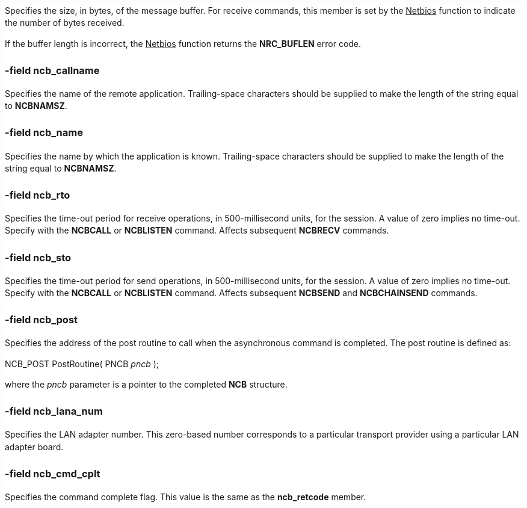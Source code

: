 Specifies the size, in bytes, of the message buffer. For receive commands, this member is set by the <a href="https://msdn.microsoft.com/library/windows/hardware/dn965731">Netbios</a> function to indicate the number of bytes received.

If the buffer length is incorrect, the <a href="https://msdn.microsoft.com/library/windows/hardware/dn965731">Netbios</a> function returns the <b>NRC_BUFLEN</b> error code.


### -field ncb_callname

Specifies the name of the remote application. Trailing-space characters should be supplied to make the length of the string equal to <b>NCBNAMSZ</b>. 



### -field ncb_name

Specifies the name by which the application is known. Trailing-space characters should be supplied to make the length of the string equal to <b>NCBNAMSZ</b>. 



### -field ncb_rto

Specifies the time-out period for receive operations, in 500-millisecond units, for the session. A value of zero implies no time-out. Specify with the <b>NCBCALL</b> or <b>NCBLISTEN</b> command. Affects subsequent <b>NCBRECV</b> commands. 



### -field ncb_sto

Specifies the time-out period for send operations, in 500-millisecond units, for the session. A value of zero implies no time-out. Specify with the <b>NCBCALL</b> or <b>NCBLISTEN</b> command. Affects subsequent <b>NCBSEND</b> and <b>NCBCHAINSEND</b> commands. 



### -field ncb_post

Specifies the address of the post routine to call when the asynchronous command is completed. The post routine is defined as:

  NCB_POST PostRoutine( PNCB <i>pncb</i> );

where the <i>pncb</i> parameter is a pointer to the completed <b>NCB</b> structure. 




### -field ncb_lana_num

Specifies the LAN adapter number. This zero-based number corresponds to a particular transport provider using a particular LAN adapter board.


### -field ncb_cmd_cplt

Specifies the command complete flag. This value is the same as the <b>ncb_retcode</b> member.
